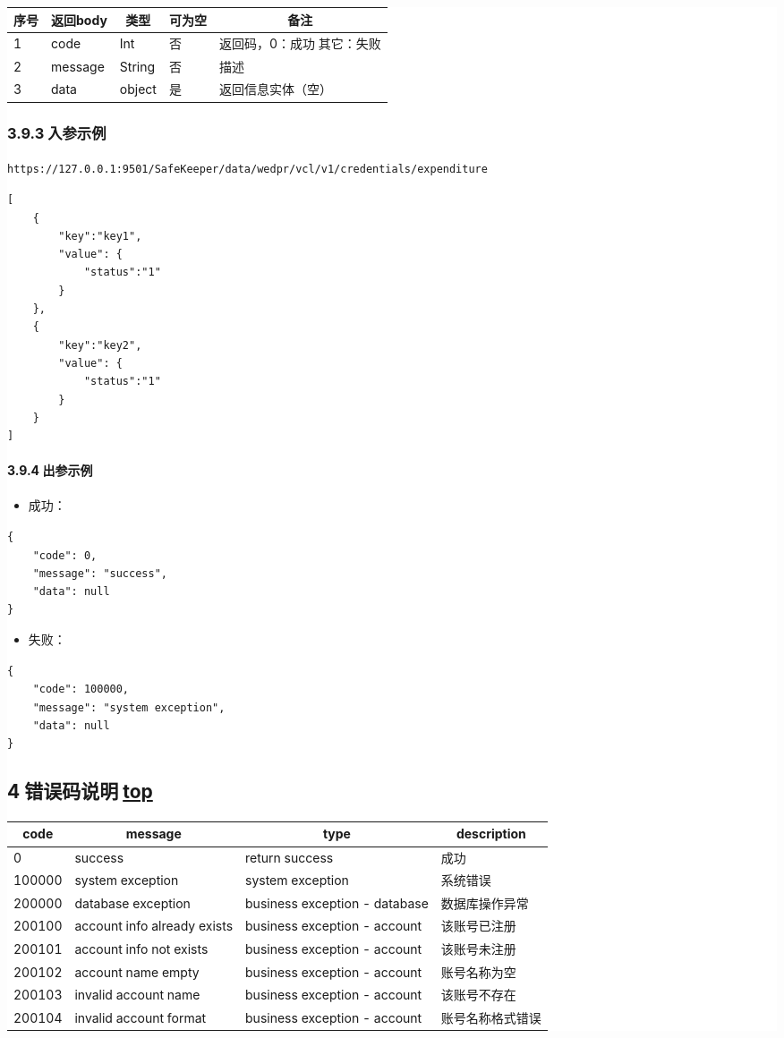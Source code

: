 | 序号 | 返回body | 类型   | 可为空 | 备注                       |
| ---- | -------- | ------ | ------ | -------------------------- |
| 1    | code     | Int    | 否     | 返回码，0：成功 其它：失败 |
| 2    | message  | String | 否     | 描述                       |
| 3    | data     | object | 是     | 返回信息实体（空）         |

### 3.9.3 入参示例

`https://127.0.0.1:9501/SafeKeeper/data/wedpr/vcl/v1/credentials/expenditure`

```
[
    {
        "key":"key1",
        "value": {
            "status":"1"
        }
    },
    {
        "key":"key2",
        "value": {
            "status":"1"
        }
    }
]
```

#### 3.9.4 出参示例

* 成功：
```
{
    "code": 0,
    "message": "success",
    "data": null
}
```

* 失败：
```
{
    "code": 100000,
    "message": "system exception",
    "data": null
}
```

## <span id="4">4 错误码说明</span>  [top](#catalog_top)

| code   | message                                | type                             | description           |
| ------ | -------------------------------------- | -------------------------------- | --------------------- |
| 0      | success                                | return success                   | 成功                  |
| 100000 | system exception                       | system exception                 | 系统错误              |
| 200000 | database exception                     | business exception - database    | 数据库操作异常        |
| 200100 | account info already exists            | business exception - account     | 该账号已注册          |
| 200101 | account info not exists                | business exception - account     | 该账号未注册          |
| 200102 | account name empty                     | business exception - account     | 账号名称为空          |
| 200103 | invalid account name                   | business exception - account     | 该账号不存在          |
| 200104 | invalid account format                 | business exception - account     | 账号名称格式错误      |
